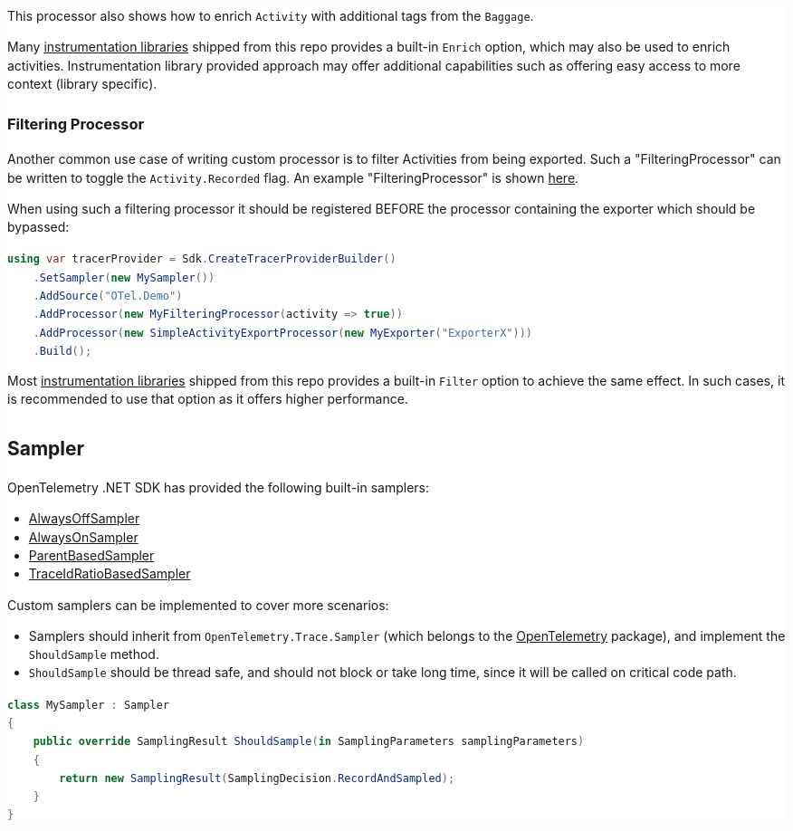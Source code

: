 This processor also shows how to enrich `Activity` with additional tags from the
`Baggage`.

Many [instrumentation libraries](#instrumentation-library) shipped from this
repo provides a built-in `Enrich` option, which may also be used to enrich
activities. Instrumentation library provided approach may offer additional
capabilities such as offering easy access to more context (library specific).

### Filtering Processor

Another common use case of writing custom processor is to filter Activities from
being exported. Such a "FilteringProcessor" can be written to toggle the
`Activity.Recorded` flag. An example "FilteringProcessor" is shown
[here](./MyFilteringProcessor.cs).

When using such a filtering processor it should be registered BEFORE the
processor containing the exporter which should be bypassed:

```csharp
using var tracerProvider = Sdk.CreateTracerProviderBuilder()
    .SetSampler(new MySampler())
    .AddSource("OTel.Demo")
    .AddProcessor(new MyFilteringProcessor(activity => true))
    .AddProcessor(new SimpleActivityExportProcessor(new MyExporter("ExporterX")))
    .Build();
```

Most [instrumentation libraries](#instrumentation-library) shipped from this
repo provides a built-in `Filter` option to achieve the same effect. In such
cases, it is recommended to use that option as it offers higher performance.

## Sampler

OpenTelemetry .NET SDK has provided the following built-in samplers:

* [AlwaysOffSampler](../../../src/OpenTelemetry/Trace/AlwaysOffSampler.cs)
* [AlwaysOnSampler](../../../src/OpenTelemetry/Trace/AlwaysOnSampler.cs)
* [ParentBasedSampler](../../../src/OpenTelemetry/Trace/ParentBasedSampler.cs)
* [TraceIdRatioBasedSampler](../../../src/OpenTelemetry/Trace/TraceIdRatioBasedSampler.cs)

Custom samplers can be implemented to cover more scenarios:

* Samplers should inherit from `OpenTelemetry.Trace.Sampler` (which belongs to
  the [OpenTelemetry](../../../src/OpenTelemetry/README.md) package), and
  implement the `ShouldSample` method.
* `ShouldSample` should be thread safe, and should not block or take long time,
  since it will be called on critical code path.

```csharp
class MySampler : Sampler
{
    public override SamplingResult ShouldSample(in SamplingParameters samplingParameters)
    {
        return new SamplingResult(SamplingDecision.RecordAndSampled);
    }
}
```
